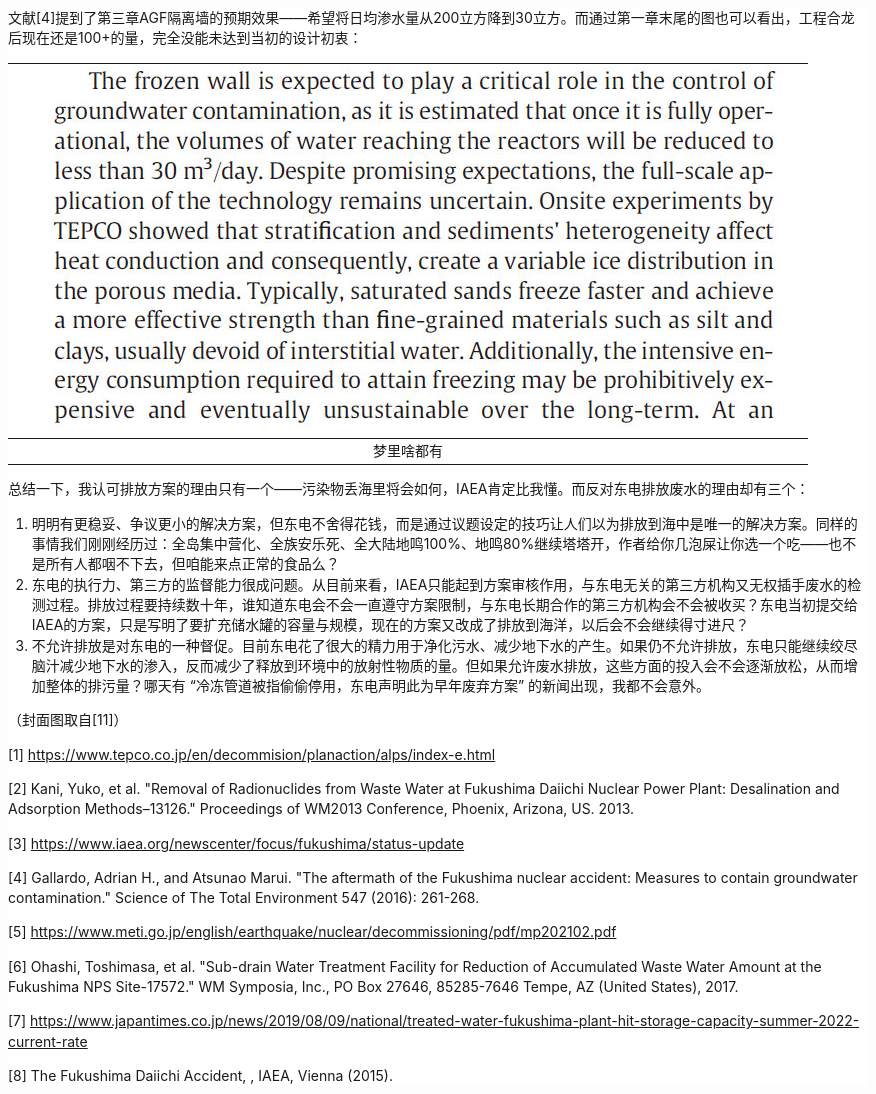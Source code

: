 文献[4]提到了第三章AGF隔离墙的预期效果——希望将日均渗水量从200立方降到30立方。而通过第一章末尾的图也可以看出，工程合龙后现在还是100+的量，完全没能未达到当初的设计初衷：

| ![做梦吧](/assets/20210415/dream.jpg) | 
|:--:| 
| 梦里啥都有 |

总结一下，我认可排放方案的理由只有一个——污染物丢海里将会如何，IAEA肯定比我懂。而反对东电排放废水的理由却有三个：

1. 明明有更稳妥、争议更小的解决方案，但东电不舍得花钱，而是通过议题设定的技巧让人们以为排放到海中是唯一的解决方案。同样的事情我们刚刚经历过：全岛集中营化、全族安乐死、全大陆地鸣100%、地鸣80%继续塔塔开，作者给你几泡屎让你选一个吃——也不是所有人都咽不下去，但咱能来点正常的食品么？
2. 东电的执行力、第三方的监督能力很成问题。从目前来看，IAEA只能起到方案审核作用，与东电无关的第三方机构又无权插手废水的检测过程。排放过程要持续数十年，谁知道东电会不会一直遵守方案限制，与东电长期合作的第三方机构会不会被收买？东电当初提交给IAEA的方案，只是写明了要扩充储水罐的容量与规模，现在的方案又改成了排放到海洋，以后会不会继续得寸进尺？
3. 不允许排放是对东电的一种督促。目前东电花了很大的精力用于净化污水、减少地下水的产生。如果仍不允许排放，东电只能继续绞尽脑汁减少地下水的渗入，反而减少了释放到环境中的放射性物质的量。但如果允许废水排放，这些方面的投入会不会逐渐放松，从而增加整体的排污量？哪天有 “冷冻管道被指偷偷停用，东电声明此为早年废弃方案” 的新闻出现，我都不会意外。

（封面图取自[11]）

[1] https://www.tepco.co.jp/en/decommision/planaction/alps/index-e.html

[2] Kani, Yuko, et al. "Removal of Radionuclides from Waste Water at Fukushima Daiichi Nuclear Power Plant: Desalination and Adsorption Methods–13126." Proceedings of WM2013 Conference, Phoenix, Arizona, US. 2013.

[3] https://www.iaea.org/newscenter/focus/fukushima/status-update

[4] Gallardo, Adrian H., and Atsunao Marui. "The aftermath of the Fukushima nuclear accident: Measures to contain groundwater contamination." Science of The Total Environment 547 (2016): 261-268.

[5] https://www.meti.go.jp/english/earthquake/nuclear/decommissioning/pdf/mp202102.pdf

[6] Ohashi, Toshimasa, et al. "Sub-drain Water Treatment Facility for Reduction of Accumulated Waste Water Amount at the Fukushima NPS Site-17572." WM Symposia, Inc., PO Box 27646, 85285-7646 Tempe, AZ (United States), 2017.

[7] https://www.japantimes.co.jp/news/2019/08/09/national/treated-water-fukushima-plant-hit-storage-capacity-summer-2022-current-rate

[8] The Fukushima Daiichi Accident, , IAEA, Vienna (2015).
